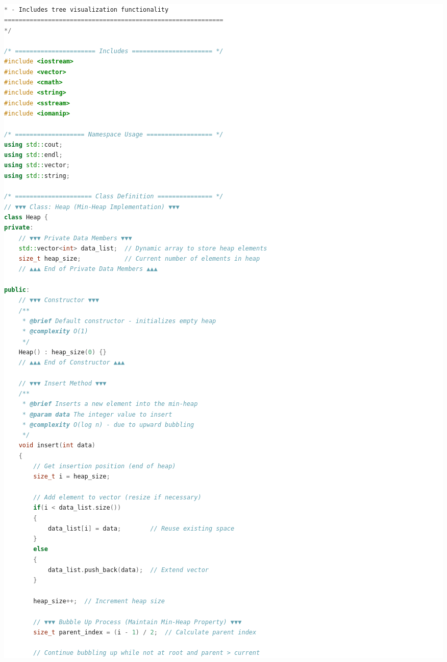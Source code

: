 ```cpp
* - Includes tree visualization functionality
============================================================
*/

/* ====================== Includes ====================== */
#include <iostream>
#include <vector>
#include <cmath>
#include <string>
#include <sstream>
#include <iomanip>

/* =================== Namespace Usage ================== */
using std::cout;
using std::endl;
using std::vector;
using std::string;

/* ===================== Class Definition =============== */
// ▼▼▼ Class: Heap (Min-Heap Implementation) ▼▼▼
class Heap {
private:
    // ▼▼▼ Private Data Members ▼▼▼
    std::vector<int> data_list;  // Dynamic array to store heap elements
    size_t heap_size;            // Current number of elements in heap
    // ▲▲▲ End of Private Data Members ▲▲▲

public:
    // ▼▼▼ Constructor ▼▼▼
    /**
     * @brief Default constructor - initializes empty heap
     * @complexity O(1)
     */
    Heap() : heap_size(0) {}
    // ▲▲▲ End of Constructor ▲▲▲

    // ▼▼▼ Insert Method ▼▼▼
    /**
     * @brief Inserts a new element into the min-heap
     * @param data The integer value to insert
     * @complexity O(log n) - due to upward bubbling
     */
    void insert(int data) 
	{
        // Get insertion position (end of heap)
        size_t i = heap_size;
        
        // Add element to vector (resize if necessary)
        if(i < data_list.size()) 
		{
            data_list[i] = data;        // Reuse existing space
        } 
		else 
		{
            data_list.push_back(data);  // Extend vector
        }
		
        heap_size++;  // Increment heap size
        
        // ▼▼▼ Bubble Up Process (Maintain Min-Heap Property) ▼▼▼
        size_t parent_index = (i - 1) / 2;  // Calculate parent index
        
        // Continue bubbling up while not at root and parent > current
```